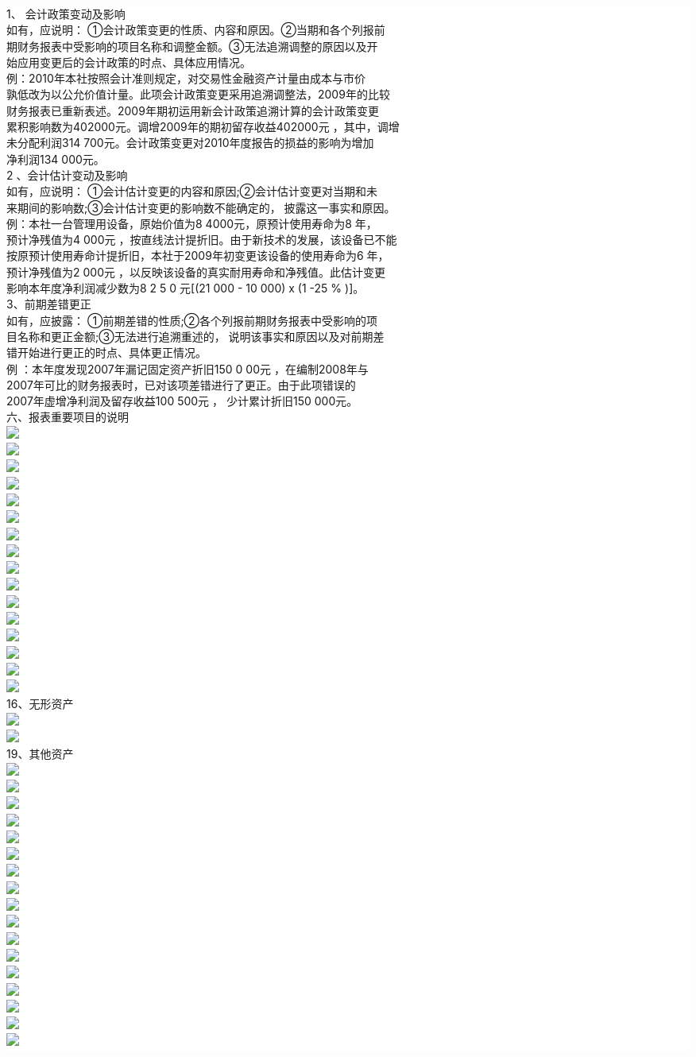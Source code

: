 1、  会计政策变动及影响<br />
如有，应说明： ①会计政策变更的性质、内容和原因。②当期和各个列报前<br />
期财务报表中受影响的项目名称和调整金额。③无法追溯调整的原因以及开<br />
始应用变更后的会计政策的时点、具体应用情况。<br />
例：2010年本社按照会计准则规定，对交易性金融资产计量由成本与市价<br />
孰低改为以公允价值计量。此项会计政策变更采用追溯调整法，2009年的比较<br />
财务报表已重新表述。2009年期初运用新会计政策追溯计算的会计政策变更<br />
累积影响数为402000元。调增2009年的期初留存收益402000元 ，其中，调增<br />
未分配利润314 700元。会计政策变更对2010年度报告的损益的影响为增加<br />
净利润134 000元。<br />
2 、会计估计变动及影响<br />
如有，应说明： ①会计估计变更的内容和原因;②会计估计变更对当期和未<br />
来期间的影响数;③会计估计变更的影响数不能确定的， 披露这一事实和原因。<br />
例：本社一台管理用设备，原始价值为8 4000元，原预计使用寿命为8 年，<br />
预计净残值为4 000元 ，按直线法计提折旧。由于新技术的发展，该设备已不能<br />
按原预计使用寿命计提折旧，本社于2009年初变更该设备的使用寿命为6 年，<br />
预计净残值为2 000元 ，以反映该设备的真实耐用寿命和净残值。此估计变更<br />
影响本年度净利润减少数为8 2 5 0 元[(21 000 - 10 000) x (1 -25 % )]。<br />
3、前期差错更正<br />
如有，应披露： ①前期差错的性质;②各个列报前期财务报表中受影响的项<br />
目名称和更正金额;③无法进行追溯重述的， 说明该事实和原因以及对前期差<br />
错开始进行更正的时点、具体更正情况。<br />
例 ：本年度发现2007年漏记固定资产折旧150 0 00元 ，在编制2008年与<br />
2007年可比的财务报表时，已对该项差错进行了更正。由于此项错误的<br />
  2007年虚增净利润及留存收益100 500元 ， 少计累计折旧150 000元。<br />
  六、报表重要项目的说明<br /><img src='http://i.teamkn.com/i/JqblMizx.png' /><br />
  <img src='http://i.teamkn.com/i/hESd0lDu.png' /><br /><img src='http://i.teamkn.com/i/GcsWiB6F.png' /><br />
  <img src='http://i.teamkn.com/i/foMwloQf.png' /><br /><img src='http://i.teamkn.com/i/wnJvhm2m.png' /><br />
  <img src='http://i.teamkn.com/i/SLEDuzoc.jpg' /><br /><img src='http://i.teamkn.com/i/R39l4vtz.png' /><br />
  <img src='http://i.teamkn.com/i/SzGzbV4Z.png' /><br /><img src='http://i.teamkn.com/i/d70EUgst.png' /><br />
  <img src='http://i.teamkn.com/i/MZLaNlRT.jpg' /><br /><img src='http://i.teamkn.com/i/NSvQc6aS.png' /><br />
  <img src='http://i.teamkn.com/i/jvYThken.png' /><br /><img src='http://i.teamkn.com/i/opN6Q9XW.png' /><br />
  <img src='http://i.teamkn.com/i/PvKgnUmu.png' /><br /><img src='http://i.teamkn.com/i/pXPgsCSl.png' /><br />
  <img src='http://i.teamkn.com/i/RCdXJXRr.png' /><br /> 16、无形资产<br /><img src='http://i.teamkn.com/i/Ef3zctDp.png' /><br />
  <img src='http://i.teamkn.com/i/SzyZkdTD.png' /><br />
  19、其他资产<br /><img src='http://i.teamkn.com/i/SHEYddsN.png' />
<br /><img src='http://i.teamkn.com/i/HMa7jH7D.png' /><br /><img src='http://i.teamkn.com/i/mQdUjpFU.png' /><br />
<img src='http://i.teamkn.com/i/asyPpIL4.png' /><br /><img src='http://i.teamkn.com/i/XXLuLol2.png' /><br />
<img src='http://i.teamkn.com/i/RAw88gtR.png' /><br /><img src='http://i.teamkn.com/i/uirhQ2I9.png' /><br />
<img src='http://i.teamkn.com/i/BMkWb2K9.png' /><br /><img src='http://i.teamkn.com/i/vEDY0872.png' /><br />
<img src='http://i.teamkn.com/i/QyHyBztD.png' /><br /><img src='http://i.teamkn.com/i/Q7SmtGri.png' /><br />
<img src='http://i.teamkn.com/i/MMizCLoy.png' /><br /><img src='http://i.teamkn.com/i/iC12ebdU.png' /><br />
<img src='http://i.teamkn.com/i/YGEUxf1o.png' /><br /><img src='http://i.teamkn.com/i/e88NfoGP.png' /><br />
<img src='http://i.teamkn.com/i/lN1TRvPI.jpg' /><br />
<img src='http://i.teamkn.com/i/hpKAn4US.png' />